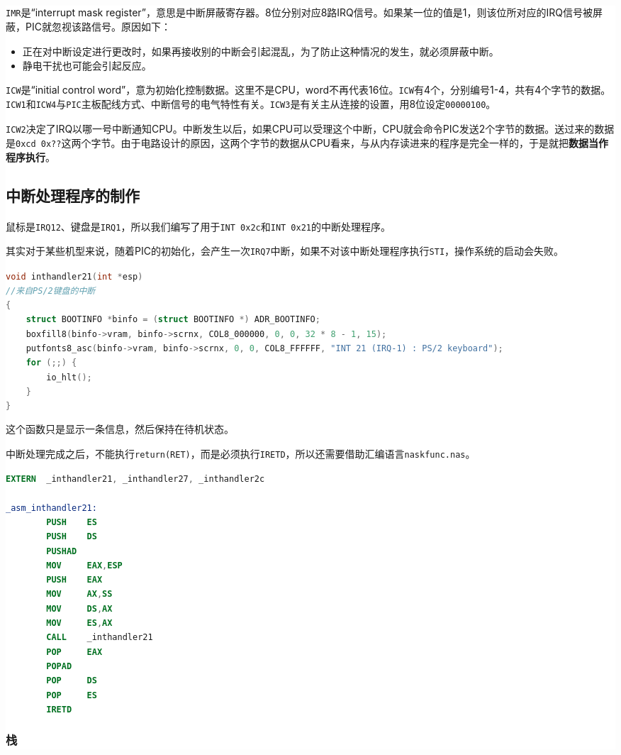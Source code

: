`IMR`是“interrupt mask register”，意思是中断屏蔽寄存器。8位分别对应8路IRQ信号。如果某一位的值是1，则该位所对应的IRQ信号被屏蔽，PIC就忽视该路信号。原因如下：

- 正在对中断设定进行更改时，如果再接收别的中断会引起混乱，为了防止这种情况的发生，就必须屏蔽中断。
- 静电干扰也可能会引起反应。

`ICW`是“initial control word”，意为初始化控制数据。这里不是CPU，word不再代表16位。`ICW`有4个，分别编号1-4，共有4个字节的数据。`ICW1`和`ICW4`与`PIC`主板配线方式、中断信号的电气特性有关。`ICW3`是有关主从连接的设置，用8位设定`00000100`。

`ICW2`决定了IRQ以哪一号中断通知CPU。中断发生以后，如果CPU可以受理这个中断，CPU就会命令PIC发送2个字节的数据。送过来的数据是`0xcd 0x??`这两个字节。由于电路设计的原因，这两个字节的数据从CPU看来，与从内存读进来的程序是完全一样的，于是就把**数据当作程序执行**。

## 中断处理程序的制作

鼠标是`IRQ12`、键盘是`IRQ1`，所以我们编写了用于`INT 0x2c`和`INT 0x21`的中断处理程序。

其实对于某些机型来说，随着PIC的初始化，会产生一次`IRQ7`中断，如果不对该中断处理程序执行`STI`，操作系统的启动会失败。

```c title="int.c"
void inthandler21(int *esp)
//来自PS/2键盘的中断
{
	struct BOOTINFO *binfo = (struct BOOTINFO *) ADR_BOOTINFO;
	boxfill8(binfo->vram, binfo->scrnx, COL8_000000, 0, 0, 32 * 8 - 1, 15);
	putfonts8_asc(binfo->vram, binfo->scrnx, 0, 0, COL8_FFFFFF, "INT 21 (IRQ-1) : PS/2 keyboard");
	for (;;) {
		io_hlt();
	}
}
```

这个函数只是显示一条信息，然后保持在待机状态。

中断处理完成之后，不能执行`return(RET)`，而是必须执行`IRETD`，所以还需要借助汇编语言`naskfunc.nas`。

```nasm title="naskfunc.nas"
EXTERN	_inthandler21, _inthandler27, _inthandler2c

_asm_inthandler21:
		PUSH	ES
		PUSH	DS
		PUSHAD
		MOV		EAX,ESP
		PUSH	EAX
		MOV		AX,SS
		MOV		DS,AX
		MOV		ES,AX
		CALL	_inthandler21
		POP		EAX
		POPAD
		POP		DS
		POP		ES
		IRETD
```

### 栈

